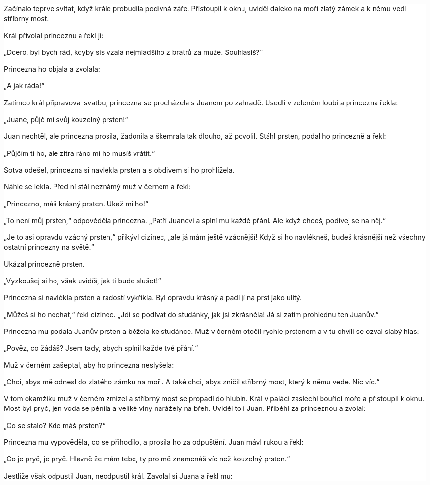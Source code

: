 Začínalo teprve svítat, když krále probudila podivná záře. Při­stoupil k oknu, uviděl daleko na moři zlatý zámek a k němu vedl stříbrný most.

Král přivolal princeznu a řekl jí:

„Dcero, byl bych rád, kdyby sis vzala nejmladšího z bratrů za muže. Souhlasíš?“

Princezna ho objala a zvolala:

„A jak ráda!“

Zatímco král připravoval svatbu, princezna se procházela s Juanem po zahradě. Usedli v zeleném loubí a princezna řekla:

„Juane, půjč mi svůj kouzelný prsten!“

Juan nechtěl, ale princezna prosila, žadonila a škemrala tak dlouho, až povolil. Stáhl prsten, podal ho princezně a řekl:

„Půjčím ti ho, ale zítra ráno mi ho musíš vrátit.“

Sotva odešel, princezna si navlékla prsten a s obdivem si ho prohlížela.

Náhle se lekla. Před ní stál neznámý muž v černém a řekl:

„Princezno, máš krásný prsten. Ukaž mi ho!“

„To není můj prsten,“ odpověděla princezna. „Patří Juanovi a splní mu každé přání. Ale když chceš, podívej se na něj.“

„Je to asi opravdu vzácný prsten,“ přikývl cizinec, „ale já mám ještě vzácnější! Když si ho navlékneš, budeš krásnější než všechny ostatní princezny na světě.“

Ukázal princezně prsten.

„Vyzkoušej si ho, však uvidíš, jak ti bude slušet!“

Princezna si navlékla prsten a radostí vykřikla. Byl opravdu krásný a padl jí na prst jako ulitý.

„Můžeš si ho nechat,“ řekl cizinec. „Jdi se podívat do studánky, jak jsi zkrásněla! Já si zatím prohlédnu ten Juanův.“

Princezna mu podala Juanův prsten a běžela ke studánce. Muž v černém otočil rychle prstenem a v tu chvíli se ozval slabý hlas:

„Pověz, co žádáš? Jsem tady, abych splnil každé tvé přání.“

Muž v černém zašeptal, aby ho princezna neslyšela:

„Chci, abys mě odnesl do zlatého zámku na moři. A také chci, abys zničil stříbrný most, který k němu vede. Nic víc.“

V tom okamžiku muž v černém zmizel a stříbrný most se propadl do hlubin. Král v paláci zaslechl bouřící moře a přistoupil k oknu. Most byl pryč, jen voda se pěnila a veliké vlny narážely na břeh. Uviděl to i Juan. Přiběhl za princeznou a zvolal:

„Co se stalo? Kde máš prsten?“

Princezna mu vypověděla, co se přihodilo, a prosila ho za odpuštění. Juan mávl rukou a řekl:

„Co je pryč, je pryč. Hlavně že mám tebe, ty pro mě znamenáš víc než kouzelný prsten.“

Jestliže však odpustil Juan, neodpustil král. Zavolal si Juana a řekl mu:
